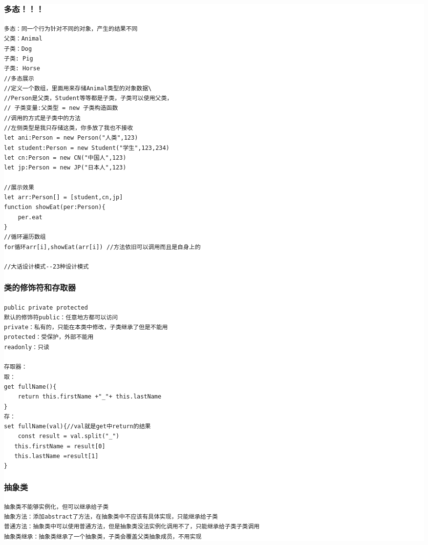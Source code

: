 
### 多态！！！
    多态：同一个行为针对不同的对象，产生的结果不同
    父类：Animal
    子类：Dog
    子类: Pig
    子类: Horse
    //多态展示
    //定义一个数组，里面用来存储Animal类型的对象数据\
    //Person是父类，Student等等都是子类，子类可以使用父类，
    // 子类变量:父类型 = new 子类构造函数
    //调用的方式是子类中的方法
    //左侧类型是我只存储这类，你多放了我也不接收
    let ani:Person = new Person("人类",123)
    let student:Person = new Student("学生",123,234)
    let cn:Person = new CN("中国人",123)
    let jp:Person = new JP("日本人",123)

    //展示效果
    let arr:Person[] = [student,cn,jp]
    function showEat(per:Person){
        per.eat
    }
    //循环遍历数组
    for循环arr[i],showEat(arr[i]) //方法依旧可以调用而且是自身上的

    //大话设计模式--23种设计模式

### 类的修饰符和存取器
    public private protected
    默认的修饰符public：任意地方都可以访问
    private：私有的，只能在本类中修改，子类继承了但是不能用
    protected：受保护，外部不能用
    readonly：只读

    存取器：
    取：
    get fullName(){
        return this.firstName +"_"+ this.lastName
    }
    存：
    set fullName(val){//val就是get中return的结果
        const result = val.split("_")
       this.firstName = result[0]
       this.lastName =result[1]
    }
### 抽象类
    抽象类不能够实例化，但可以继承给子类    
    抽象方法：添加abstract了方法，在抽象类中不应该有具体实现，只能继承给子类
    普通方法：抽象类中可以使用普通方法，但是抽象类没法实例化调用不了，只能继承给子类子类调用
    抽象类继承：抽象类继承了一个抽象类，子类会覆盖父类抽象成员，不用实现

